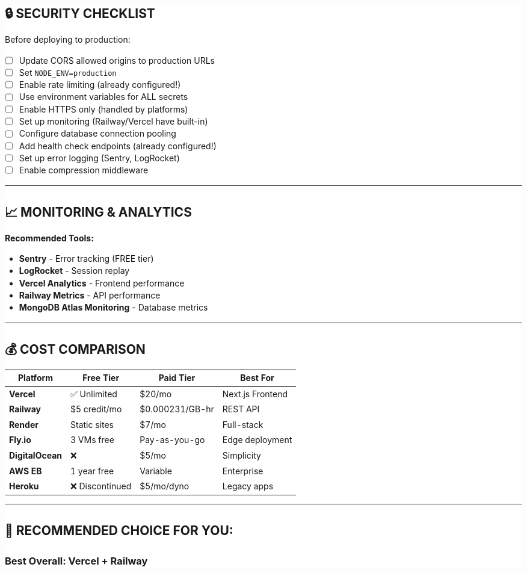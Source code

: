 
## 🔒 SECURITY CHECKLIST

Before deploying to production:

- [ ] Update CORS allowed origins to production URLs
- [ ] Set `NODE_ENV=production`
- [ ] Enable rate limiting (already configured!)
- [ ] Use environment variables for ALL secrets
- [ ] Enable HTTPS only (handled by platforms)
- [ ] Set up monitoring (Railway/Vercel have built-in)
- [ ] Configure database connection pooling
- [ ] Add health check endpoints (already configured!)
- [ ] Set up error logging (Sentry, LogRocket)
- [ ] Enable compression middleware

---

## 📈 MONITORING & ANALYTICS

**Recommended Tools:**
- **Sentry** - Error tracking (FREE tier)
- **LogRocket** - Session replay
- **Vercel Analytics** - Frontend performance
- **Railway Metrics** - API performance
- **MongoDB Atlas Monitoring** - Database metrics

---

## 💰 COST COMPARISON

| Platform | Free Tier | Paid Tier | Best For |
|----------|-----------|-----------|----------|
| **Vercel** | ✅ Unlimited | $20/mo | Next.js Frontend |
| **Railway** | $5 credit/mo | $0.000231/GB-hr | REST API |
| **Render** | Static sites | $7/mo | Full-stack |
| **Fly.io** | 3 VMs free | Pay-as-you-go | Edge deployment |
| **DigitalOcean** | ❌ | $5/mo | Simplicity |
| **AWS EB** | 1 year free | Variable | Enterprise |
| **Heroku** | ❌ Discontinued | $5/mo/dyno | Legacy apps |

---

## 🎯 RECOMMENDED CHOICE FOR YOU:

### **Best Overall: Vercel + Railway**
